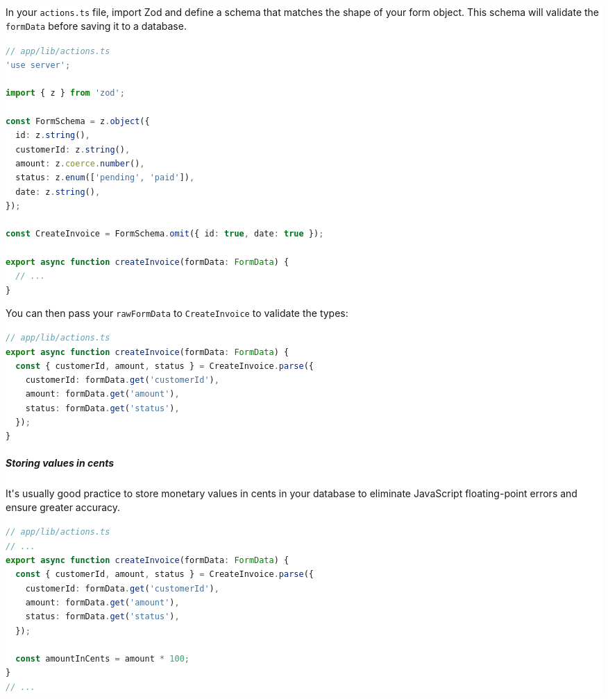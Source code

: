    In your `actions.ts` file, import Zod and define a schema that matches the shape of your form object. This schema will validate the `formData` before saving it to a database.

   ```ts
   // app/lib/actions.ts
   'use server';

   import { z } from 'zod';

   const FormSchema = z.object({
     id: z.string(),
     customerId: z.string(),
     amount: z.coerce.number(),
     status: z.enum(['pending', 'paid']),
     date: z.string(),
   });

   const CreateInvoice = FormSchema.omit({ id: true, date: true });

   export async function createInvoice(formData: FormData) {
     // ...
   }
   ```

   You can then pass your `rawFormData` to `CreateInvoice` to validate the types:

   ```ts
   // app/lib/actions.ts
   export async function createInvoice(formData: FormData) {
     const { customerId, amount, status } = CreateInvoice.parse({
       customerId: formData.get('customerId'),
       amount: formData.get('amount'),
       status: formData.get('status'),
     });
   }
   ```

   ##### Storing values in cents

   It's usually good practice to store monetary values in cents in your database to eliminate JavaScript floating-point errors and ensure greater accuracy.

   ```ts
   // app/lib/actions.ts
   // ...
   export async function createInvoice(formData: FormData) {
     const { customerId, amount, status } = CreateInvoice.parse({
       customerId: formData.get('customerId'),
       amount: formData.get('amount'),
       status: formData.get('status'),
     });

     const amountInCents = amount * 100;
   }
   // ...
   ```

